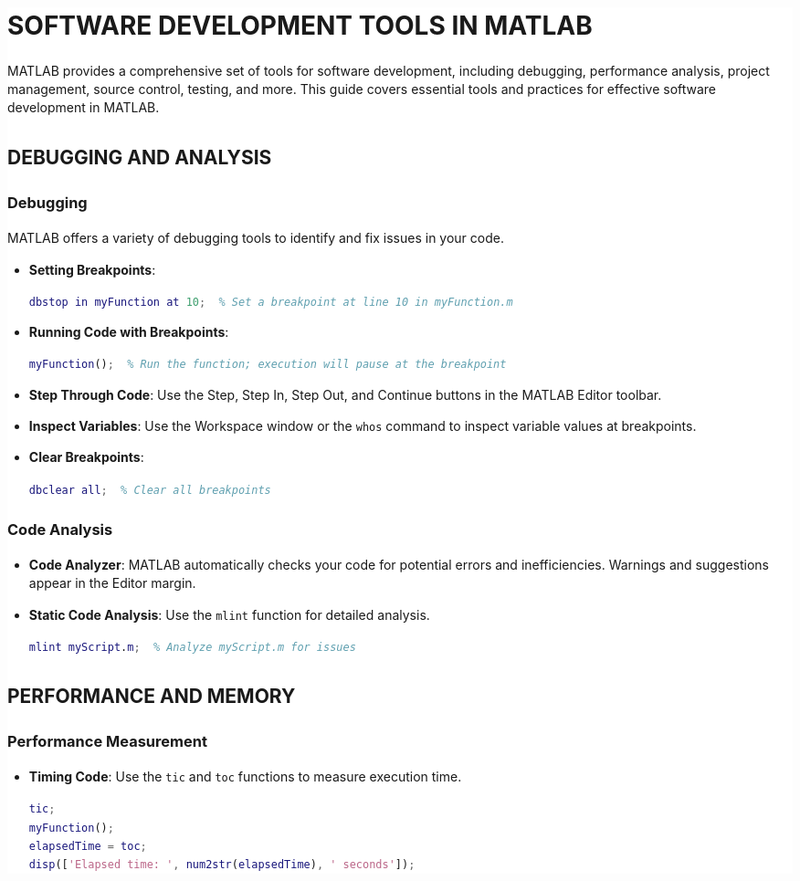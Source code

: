 # SOFTWARE DEVELOPMENT TOOLS IN MATLAB

MATLAB provides a comprehensive set of tools for software development, including debugging, performance analysis, project management, source control, testing, and more. This guide covers essential tools and practices for effective software development in MATLAB.

## DEBUGGING AND ANALYSIS

### Debugging

MATLAB offers a variety of debugging tools to identify and fix issues in your code.

- **Setting Breakpoints**:
  ```matlab
  dbstop in myFunction at 10;  % Set a breakpoint at line 10 in myFunction.m
  ```

- **Running Code with Breakpoints**:
  ```matlab
  myFunction();  % Run the function; execution will pause at the breakpoint
  ```

- **Step Through Code**: Use the Step, Step In, Step Out, and Continue buttons in the MATLAB Editor toolbar.

- **Inspect Variables**: Use the Workspace window or the `whos` command to inspect variable values at breakpoints.

- **Clear Breakpoints**:
  ```matlab
  dbclear all;  % Clear all breakpoints
  ```

### Code Analysis

- **Code Analyzer**: MATLAB automatically checks your code for potential errors and inefficiencies. Warnings and suggestions appear in the Editor margin.

- **Static Code Analysis**: Use the `mlint` function for detailed analysis.
  ```matlab
  mlint myScript.m;  % Analyze myScript.m for issues
  ```

## PERFORMANCE AND MEMORY

### Performance Measurement

- **Timing Code**: Use the `tic` and `toc` functions to measure execution time.
  ```matlab
  tic;
  myFunction();
  elapsedTime = toc;
  disp(['Elapsed time: ', num2str(elapsedTime), ' seconds']);
  ```
